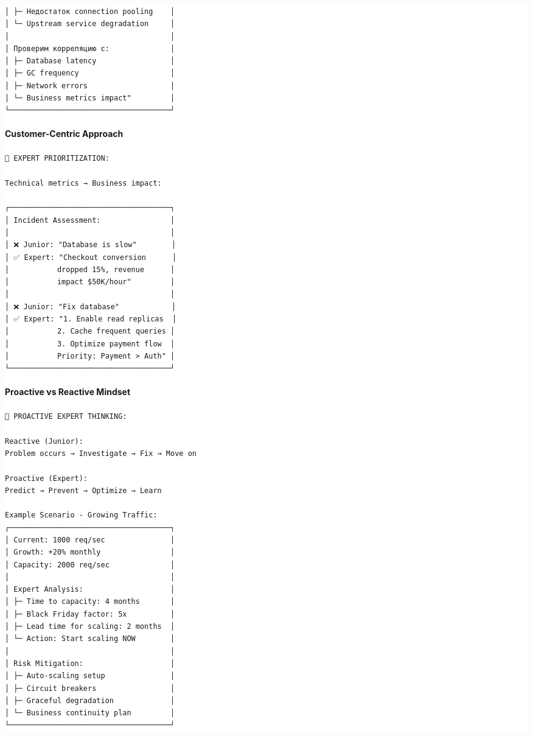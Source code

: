 ```
│ ├─ Недостаток connection pooling    │
│ └─ Upstream service degradation     │
│                                     │
│ Проверим корреляцию с:              │
│ ├─ Database latency                 │
│ ├─ GC frequency                     │
│ ├─ Network errors                   │
│ └─ Business metrics impact"         │
└─────────────────────────────────────┘
```

#### Customer-Centric Approach

```
🎯 EXPERT PRIORITIZATION:

Technical metrics → Business impact:

┌─────────────────────────────────────┐
│ Incident Assessment:                │
│                                     │
│ ❌ Junior: "Database is slow"        │
│ ✅ Expert: "Checkout conversion      │
│           dropped 15%, revenue      │
│           impact $50K/hour"         │
│                                     │
│ ❌ Junior: "Fix database"            │  
│ ✅ Expert: "1. Enable read replicas  │
│           2. Cache frequent queries │
│           3. Optimize payment flow  │
│           Priority: Payment > Auth" │
└─────────────────────────────────────┘
```

#### Proactive vs Reactive Mindset

```
🔮 PROACTIVE EXPERT THINKING:

Reactive (Junior):
Problem occurs → Investigate → Fix → Move on

Proactive (Expert):  
Predict → Prevent → Optimize → Learn

Example Scenario - Growing Traffic:
┌─────────────────────────────────────┐
│ Current: 1000 req/sec               │
│ Growth: +20% monthly                │
│ Capacity: 2000 req/sec              │
│                                     │
│ Expert Analysis:                    │
│ ├─ Time to capacity: 4 months       │
│ ├─ Black Friday factor: 5x          │
│ ├─ Lead time for scaling: 2 months  │
│ └─ Action: Start scaling NOW        │
│                                     │
│ Risk Mitigation:                    │
│ ├─ Auto-scaling setup               │
│ ├─ Circuit breakers                 │
│ ├─ Graceful degradation             │
│ └─ Business continuity plan         │
└─────────────────────────────────────┘
```
